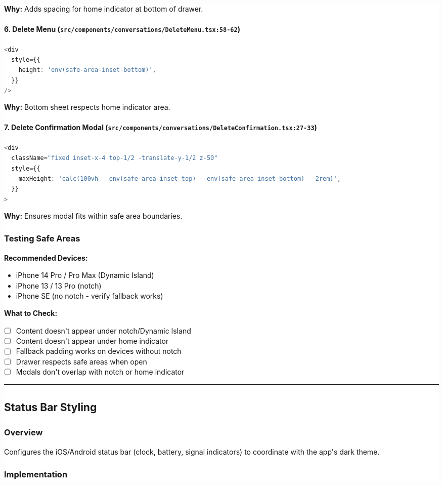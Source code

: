 **Why:** Adds spacing for home indicator at bottom of drawer.

#### 6. Delete Menu (`src/components/conversations/DeleteMenu.tsx:58-62`)

```typescript
<div
  style={{
    height: 'env(safe-area-inset-bottom)',
  }}
/>
```

**Why:** Bottom sheet respects home indicator area.

#### 7. Delete Confirmation Modal (`src/components/conversations/DeleteConfirmation.tsx:27-33`)

```typescript
<div
  className="fixed inset-x-4 top-1/2 -translate-y-1/2 z-50"
  style={{
    maxHeight: 'calc(100vh - env(safe-area-inset-top) - env(safe-area-inset-bottom) - 2rem)',
  }}
>
```

**Why:** Ensures modal fits within safe area boundaries.

### Testing Safe Areas

**Recommended Devices:**
- iPhone 14 Pro / Pro Max (Dynamic Island)
- iPhone 13 / 13 Pro (notch)
- iPhone SE (no notch - verify fallback works)

**What to Check:**
- [ ] Content doesn't appear under notch/Dynamic Island
- [ ] Content doesn't appear under home indicator
- [ ] Fallback padding works on devices without notch
- [ ] Drawer respects safe areas when open
- [ ] Modals don't overlap with notch or home indicator

---

## Status Bar Styling

### Overview

Configures the iOS/Android status bar (clock, battery, signal indicators) to coordinate with the app's dark theme.

### Implementation
